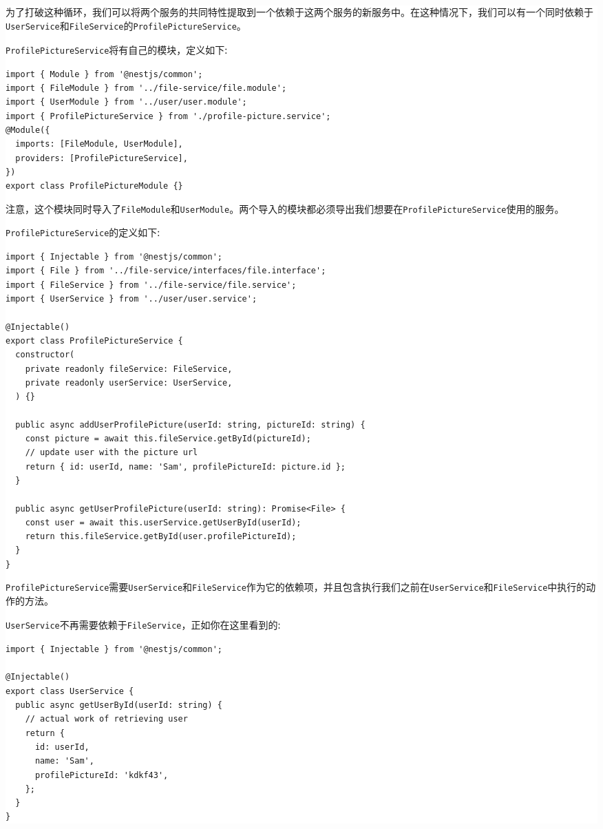 为了打破这种循环，我们可以将两个服务的共同特性提取到一个依赖于这两个服务的新服务中。在这种情况下，我们可以有一个同时依赖于`UserService`和`FileService`的`ProfilePictureService`。

`ProfilePictureService`将有自己的模块，定义如下:

```
import { Module } from '@nestjs/common';
import { FileModule } from '../file-service/file.module';
import { UserModule } from '../user/user.module';
import { ProfilePictureService } from './profile-picture.service';
@Module({
  imports: [FileModule, UserModule],
  providers: [ProfilePictureService],
})
export class ProfilePictureModule {}

```

注意，这个模块同时导入了`FileModule`和`UserModule`。两个导入的模块都必须导出我们想要在`ProfilePictureService`使用的服务。

`ProfilePictureService`的定义如下:

```
import { Injectable } from '@nestjs/common';
import { File } from '../file-service/interfaces/file.interface';
import { FileService } from '../file-service/file.service';
import { UserService } from '../user/user.service';

@Injectable()
export class ProfilePictureService {
  constructor(
    private readonly fileService: FileService,
    private readonly userService: UserService,
  ) {}

  public async addUserProfilePicture(userId: string, pictureId: string) {
    const picture = await this.fileService.getById(pictureId);
    // update user with the picture url
    return { id: userId, name: 'Sam', profilePictureId: picture.id };
  }

  public async getUserProfilePicture(userId: string): Promise<File> {
    const user = await this.userService.getUserById(userId);
    return this.fileService.getById(user.profilePictureId);
  }
}

```

`ProfilePictureService`需要`UserService`和`FileService`作为它的依赖项，并且包含执行我们之前在`UserService`和`FileService`中执行的动作的方法。

`UserService`不再需要依赖于`FileService`，正如你在这里看到的:

```
import { Injectable } from '@nestjs/common';

@Injectable()
export class UserService {
  public async getUserById(userId: string) {
    // actual work of retrieving user
    return {
      id: userId,
      name: 'Sam',
      profilePictureId: 'kdkf43',
    };
  }
}
```